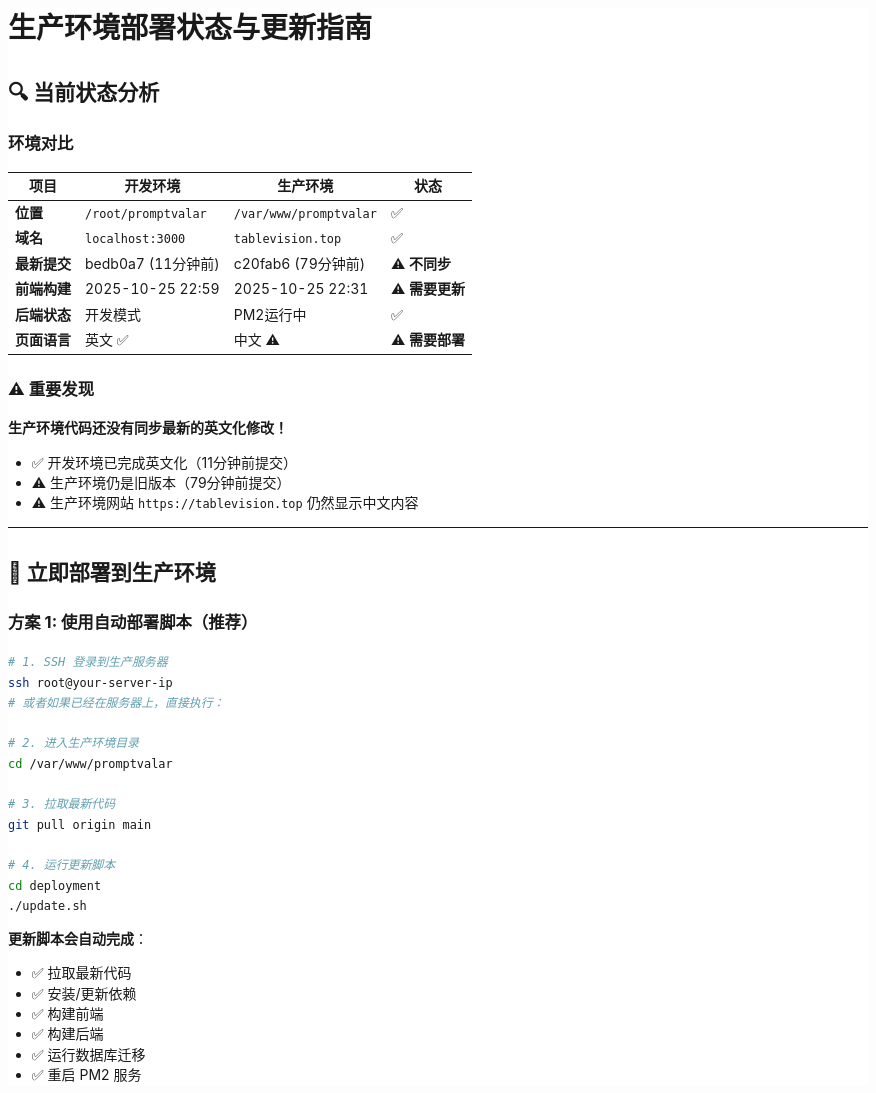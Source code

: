 # 生产环境部署状态与更新指南

## 🔍 当前状态分析

### 环境对比

| 项目 | 开发环境 | 生产环境 | 状态 |
|------|---------|---------|------|
| **位置** | `/root/promptvalar` | `/var/www/promptvalar` | ✅ |
| **域名** | `localhost:3000` | `tablevision.top` | ✅ |
| **最新提交** | bedb0a7 (11分钟前) | c20fab6 (79分钟前) | ⚠️ **不同步** |
| **前端构建** | 2025-10-25 22:59 | 2025-10-25 22:31 | ⚠️ **需要更新** |
| **后端状态** | 开发模式 | PM2运行中 | ✅ |
| **页面语言** | 英文 ✅ | 中文 ⚠️ | ⚠️ **需要部署** |

### ⚠️ 重要发现

**生产环境代码还没有同步最新的英文化修改！**

- ✅ 开发环境已完成英文化（11分钟前提交）
- ⚠️ 生产环境仍是旧版本（79分钟前提交）
- ⚠️ 生产环境网站 `https://tablevision.top` 仍然显示中文内容

---

## 🚀 立即部署到生产环境

### 方案 1: 使用自动部署脚本（推荐）

```bash
# 1. SSH 登录到生产服务器
ssh root@your-server-ip
# 或者如果已经在服务器上，直接执行：

# 2. 进入生产环境目录
cd /var/www/promptvalar

# 3. 拉取最新代码
git pull origin main

# 4. 运行更新脚本
cd deployment
./update.sh
```

**更新脚本会自动完成**：
- ✅ 拉取最新代码
- ✅ 安装/更新依赖
- ✅ 构建前端
- ✅ 构建后端
- ✅ 运行数据库迁移
- ✅ 重启 PM2 服务
